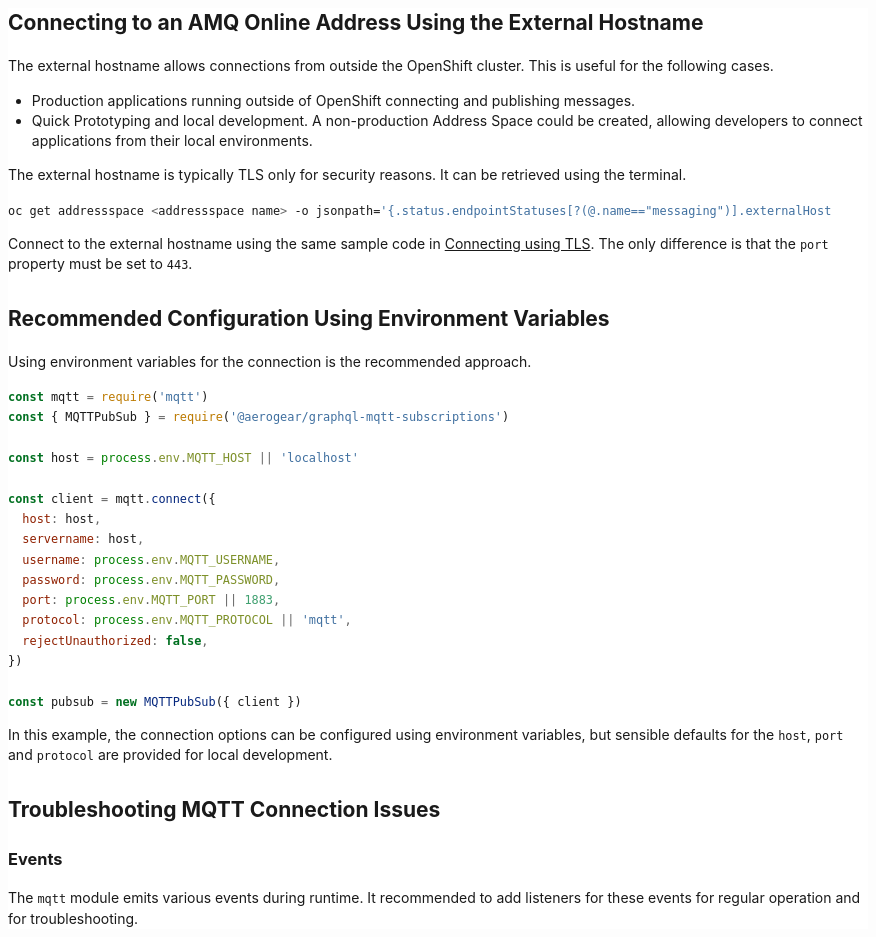 ## Connecting to an AMQ Online Address Using the External Hostname

The external hostname allows connections from outside the OpenShift cluster. This is useful for the following cases.

* Production applications running outside of OpenShift connecting and publishing messages.
* Quick Prototyping and local development. A non-production Address Space could be created, allowing developers to connect applications from their local environments.

The external hostname is typically TLS only for security reasons. It can be retrieved using the terminal.

```bash
oc get addressspace <addressspace name> -o jsonpath='{.status.endpointStatuses[?(@.name=="messaging")].externalHost
```

Connect to the external hostname using the same sample code in [Connecting using TLS](#connecting-using-tls). The only difference is that the `port` property must be set to `443`.

## Recommended Configuration Using Environment Variables

Using environment variables for the connection is the recommended approach.

```js
const mqtt = require('mqtt')
const { MQTTPubSub } = require('@aerogear/graphql-mqtt-subscriptions')

const host = process.env.MQTT_HOST || 'localhost'

const client = mqtt.connect({
  host: host,
  servername: host,
  username: process.env.MQTT_USERNAME,
  password: process.env.MQTT_PASSWORD,
  port: process.env.MQTT_PORT || 1883,
  protocol: process.env.MQTT_PROTOCOL || 'mqtt',
  rejectUnauthorized: false,
})

const pubsub = new MQTTPubSub({ client })
```

In this example, the connection options can be configured using environment variables, but sensible defaults for the `host`, `port` and `protocol` are provided for local development.

## Troubleshooting MQTT Connection Issues

### Events

The `mqtt` module emits various events during runtime.
It recommended to add listeners for these events for regular operation and for troubleshooting.
